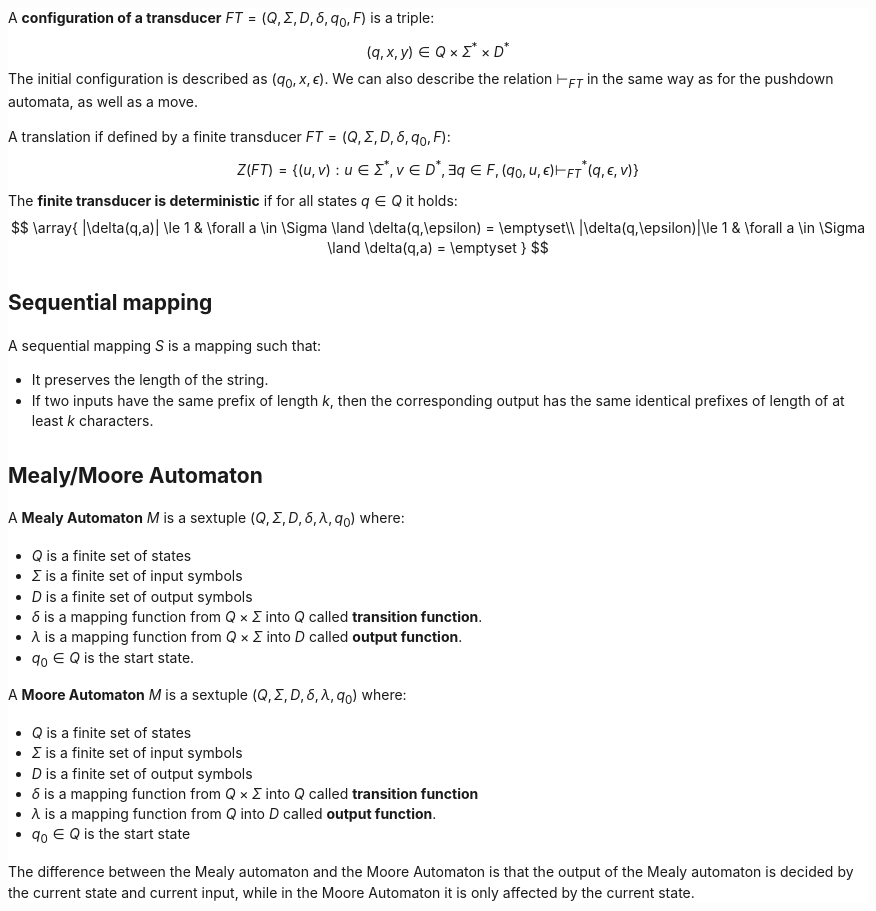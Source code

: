A **configuration of a transducer** $FT = (Q,\Sigma,D,\delta,q_0,F)$ is a triple:
$$
(q,x,y) \in Q \times \Sigma^* \times D^*
$$
The initial configuration is described as $(q_0,x,\epsilon)$. We can also describe the relation $\vdash_{FT}$ in the same way as for the pushdown automata, as well as a move.

A translation if defined by a finite transducer $FT = (Q,\Sigma,D,\delta,q_0,F)$:
$$
Z(FT) = \{(u,v):u \in \Sigma^*, v \in D^*, \exists q \in F, (q_0,u,\epsilon) \vdash_{FT}^*(q,\epsilon,v)\}
$$
The **finite transducer is deterministic** if for all states $q \in Q$ it holds:
$$
\array{
|\delta(q,a)| \le 1 & \forall a \in \Sigma \land \delta(q,\epsilon) = \emptyset\\
|\delta(q,\epsilon)|\le 1 & \forall a \in \Sigma \land \delta(q,a) = \emptyset
}
$$

## Sequential mapping

A sequential mapping $S$ is a mapping such that:

- It preserves the length of the string.
- If two inputs have the same prefix of length $k$, then the corresponding output has the same identical prefixes of length of at least $k$ characters.

## Mealy/Moore Automaton

A **Mealy Automaton** $M$ is a sextuple $(Q,\Sigma,D,\delta,\lambda,q_0)$ where:

- $Q$ is a finite set of states
- $\Sigma$ is a finite set of input symbols
- $D$ is a finite set of output symbols
- $\delta$ is a mapping function from $Q \times \Sigma$ into $Q$ called **transition function**.
- $\lambda$ is a mapping function from $Q\times \Sigma$ into $D$ called **output function**.
- $q_0 \in Q$ is the start state.

A **Moore Automaton** $M$ is a sextuple $(Q,\Sigma,D,\delta,\lambda,q_0)$ where:

- $Q$ is a finite set of states
- $\Sigma$ is a finite set of input symbols
- $D$ is a finite set of output symbols
- $\delta$ is a mapping function from $Q \times \Sigma$ into $Q$ called **transition function**
- $\lambda$ is a mapping function from $Q$ into $D$ called **output function**.
- $q_0 \in Q$ is the start state

The difference between the Mealy automaton and the Moore Automaton is that the output of the Mealy automaton is decided by the current state and current input, while in the Moore Automaton it is only affected by the current state.
